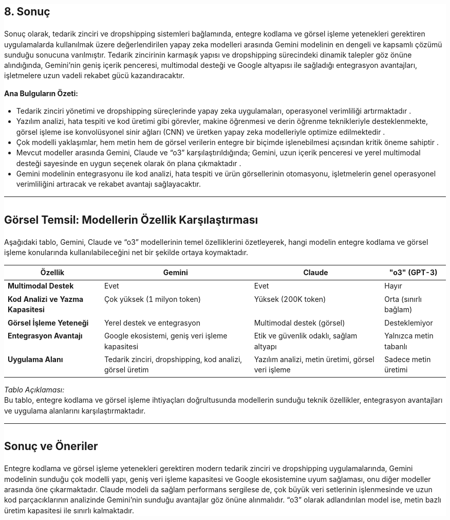 ## 8. Sonuç  
Sonuç olarak, tedarik zinciri ve dropshipping sistemleri bağlamında, entegre kodlama ve görsel işleme yetenekleri gerektiren uygulamalarda kullanılmak üzere değerlendirilen yapay zeka modelleri arasında Gemini modelinin en dengeli ve kapsamlı çözümü sunduğu sonucuna varılmıştır. Tedarik zincirinin karmaşık yapısı ve dropshipping sürecindeki dinamik talepler göz önüne alındığında, Gemini’nin geniş içerik penceresi, multimodal desteği ve Google altyapısı ile sağladığı entegrasyon avantajları, işletmelere uzun vadeli rekabet gücü kazandıracaktır.  

**Ana Bulguların Özeti:**  
- Tedarik zinciri yönetimi ve dropshipping süreçlerinde yapay zeka uygulamaları, operasyonel verimliliği artırmaktadır .  
- Yazılım analizi, hata tespiti ve kod üretimi gibi görevler, makine öğrenmesi ve derin öğrenme teknikleriyle desteklenmekte, görsel işleme ise konvolüsyonel sinir ağları (CNN) ve üretken yapay zeka modelleriyle optimize edilmektedir .  
- Çok modelli yaklaşımlar, hem metin hem de görsel verilerin entegre bir biçimde işlenebilmesi açısından kritik öneme sahiptir .  
- Mevcut modeller arasında Gemini, Claude ve “o3” karşılaştırıldığında; Gemini, uzun içerik penceresi ve yerel multimodal desteği sayesinde en uygun seçenek olarak ön plana çıkmaktadır .  
- Gemini modelinin entegrasyonu ile kod analizi, hata tespiti ve ürün görsellerinin otomasyonu, işletmelerin genel operasyonel verimliliğini artıracak ve rekabet avantajı sağlayacaktır.  

---  

## Görsel Temsil: Modellerin Özellik Karşılaştırması  
Aşağıdaki tablo, Gemini, Claude ve “o3” modellerinin temel özelliklerini özetleyerek, hangi modelin entegre kodlama ve görsel işleme konularında kullanılabileceğini net bir şekilde ortaya koymaktadır.  

| Özellik                           | Gemini                          | Claude                           | "o3" (GPT-3)                |  
|-----------------------------------|---------------------------------|----------------------------------|-----------------------------|  
| **Multimodal Destek**             | Evet                            | Evet                             | Hayır                       |  
| **Kod Analizi ve Yazma Kapasitesi** | Çok yüksek (1 milyon token)     | Yüksek (200K token)              | Orta (sınırlı bağlam)        |  
| **Görsel İşleme Yeteneği**        | Yerel destek ve entegrasyon     | Multimodal destek (görsel)       | Desteklemiyor              |  
| **Entegrasyon Avantajı**          | Google ekosistemi, geniş veri işleme kapasitesi | Etik ve güvenlik odaklı, sağlam altyapı | Yalnızca metin tabanlı      |  
| **Uygulama Alanı**                | Tedarik zinciri, dropshipping, kod analizi, görsel üretim | Yazılım analizi, metin üretimi, görsel veri işleme | Sadece metin üretimi      |  

*Tablo Açıklaması:*  
Bu tablo, entegre kodlama ve görsel işleme ihtiyaçları doğrultusunda modellerin sunduğu teknik özellikler, entegrasyon avantajları ve uygulama alanlarını karşılaştırmaktadır.  

---  

## Sonuç ve Öneriler  
Entegre kodlama ve görsel işleme yetenekleri gerektiren modern tedarik zinciri ve dropshipping uygulamalarında, Gemini modelinin sunduğu çok modelli yapı, geniş veri işleme kapasitesi ve Google ekosistemine uyum sağlaması, onu diğer modeller arasında öne çıkarmaktadır. Claude modeli da sağlam performans sergilese de, çok büyük veri setlerinin işlenmesinde ve uzun kod parçacıklarının analizinde Gemini’nin sunduğu avantajlar göz önüne alınmalıdır. “o3” olarak adlandırılan model ise, metin bazlı üretim kapasitesi ile sınırlı kalmaktadır.  

